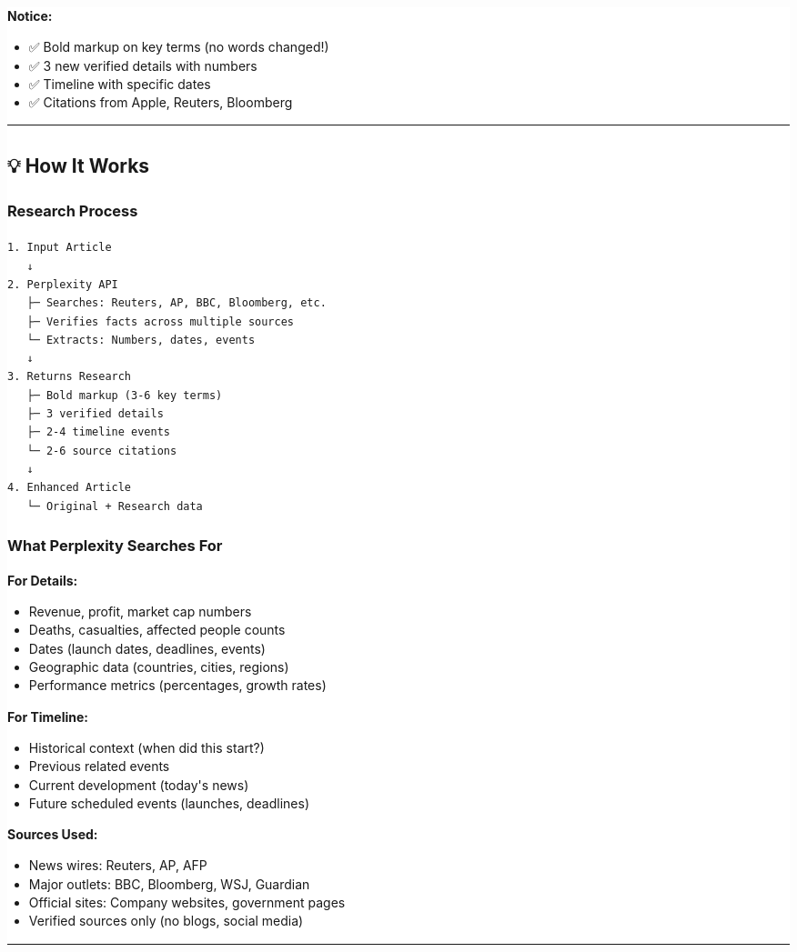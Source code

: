 **Notice:**
- ✅ Bold markup on key terms (no words changed!)
- ✅ 3 new verified details with numbers
- ✅ Timeline with specific dates
- ✅ Citations from Apple, Reuters, Bloomberg

---

## 💡 How It Works

### Research Process

```
1. Input Article
   ↓
2. Perplexity API
   ├─ Searches: Reuters, AP, BBC, Bloomberg, etc.
   ├─ Verifies facts across multiple sources
   └─ Extracts: Numbers, dates, events
   ↓
3. Returns Research
   ├─ Bold markup (3-6 key terms)
   ├─ 3 verified details
   ├─ 2-4 timeline events
   └─ 2-6 source citations
   ↓
4. Enhanced Article
   └─ Original + Research data
```

### What Perplexity Searches For

**For Details:**
- Revenue, profit, market cap numbers
- Deaths, casualties, affected people counts
- Dates (launch dates, deadlines, events)
- Geographic data (countries, cities, regions)
- Performance metrics (percentages, growth rates)

**For Timeline:**
- Historical context (when did this start?)
- Previous related events
- Current development (today's news)
- Future scheduled events (launches, deadlines)

**Sources Used:**
- News wires: Reuters, AP, AFP
- Major outlets: BBC, Bloomberg, WSJ, Guardian
- Official sites: Company websites, government pages
- Verified sources only (no blogs, social media)

---
